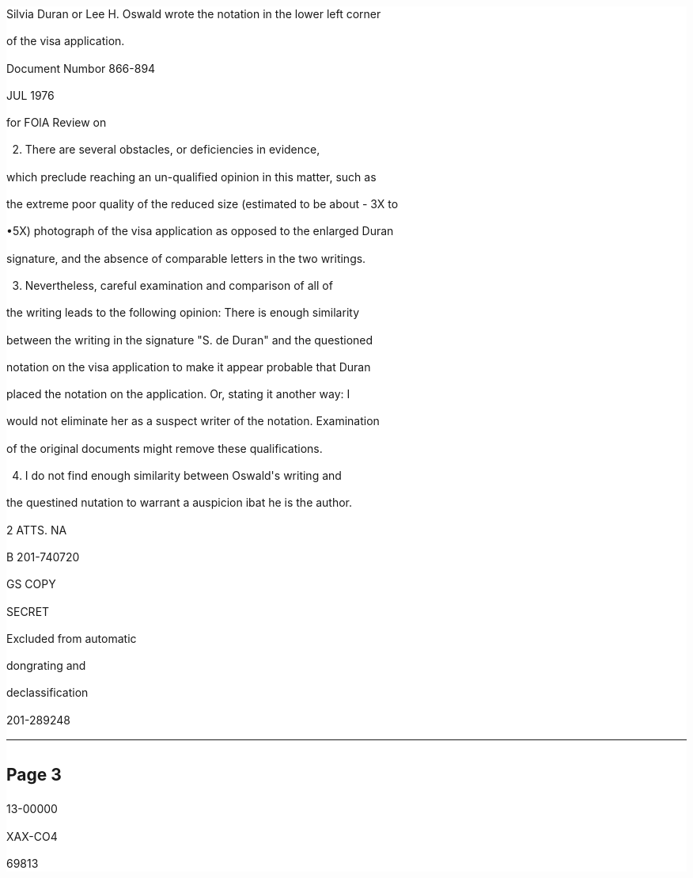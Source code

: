 Silvia Duran or Lee H. Oswald wrote the notation in the lower left corner

of the visa application.

Document Numbor 866-894

JUL 1976

for FOlA Review on

2. There are several obstacles, or deficiencies in evidence,

which preclude reaching an un-qualified opinion in this matter, such as

the extreme poor quality of the reduced size (estimated to be about - 3X to

•5X) photograph of the visa application as opposed to the enlarged Duran

signature, and the absence of comparable letters in the two writings.

3. Nevertheless, careful examination and comparison of all of

the writing leads to the following opinion: There is enough similarity

between the writing in the signature "S. de Duran" and the questioned

notation on the visa application to make it appear probable that Duran

placed the notation on the application. Or, stating it another way: I

would not eliminate her as a suspect writer of the notation. Examination

of the original documents might remove these qualifications.

4. I do not find enough similarity between Oswald's writing and

the questined nutation to warrant a auspicion ibat he is the author.

2 ATTS. NA

B 201-740720

GS COPY

SECRET

Excluded from automatic

dongrating and

declassification

201-289248

---

## Page 3

13-00000

XAX-CO4

69813
